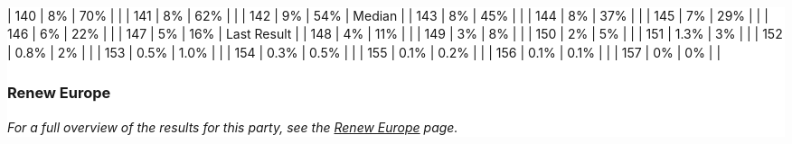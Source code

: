 | 140 | 8% | 70% |  |
| 141 | 8% | 62% |  |
| 142 | 9% | 54% | Median |
| 143 | 8% | 45% |  |
| 144 | 8% | 37% |  |
| 145 | 7% | 29% |  |
| 146 | 6% | 22% |  |
| 147 | 5% | 16% | Last Result |
| 148 | 4% | 11% |  |
| 149 | 3% | 8% |  |
| 150 | 2% | 5% |  |
| 151 | 1.3% | 3% |  |
| 152 | 0.8% | 2% |  |
| 153 | 0.5% | 1.0% |  |
| 154 | 0.3% | 0.5% |  |
| 155 | 0.1% | 0.2% |  |
| 156 | 0.1% | 0.1% |  |
| 157 | 0% | 0% |  |

### Renew Europe

*For a full overview of the results for this party, see the [Renew Europe](party-2021-06-30-reneweurope.html) page.*
